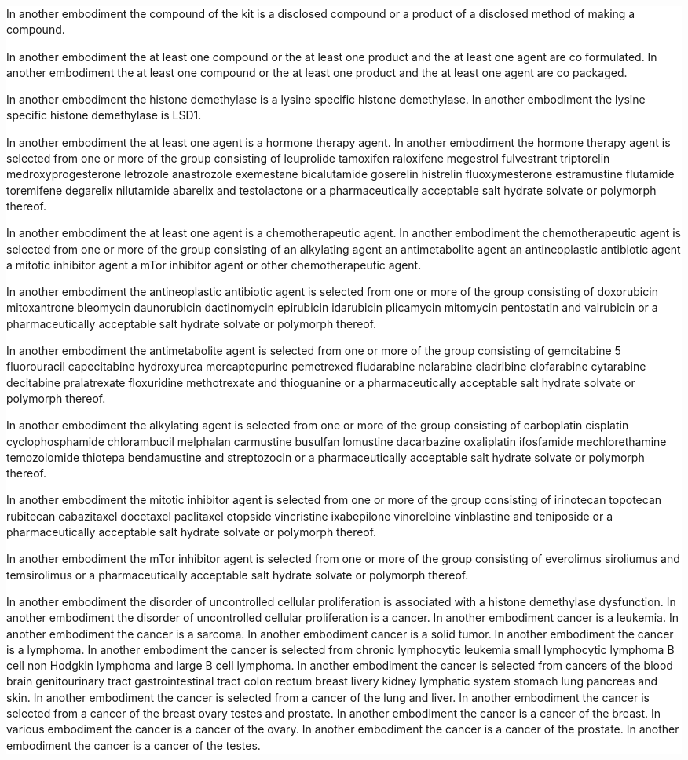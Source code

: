 In another embodiment the compound of the kit is a disclosed compound or a product of a disclosed method of making a compound.

In another embodiment the at least one compound or the at least one product and the at least one agent are co formulated. In another embodiment the at least one compound or the at least one product and the at least one agent are co packaged.

In another embodiment the histone demethylase is a lysine specific histone demethylase. In another embodiment the lysine specific histone demethylase is LSD1.

In another embodiment the at least one agent is a hormone therapy agent. In another embodiment the hormone therapy agent is selected from one or more of the group consisting of leuprolide tamoxifen raloxifene megestrol fulvestrant triptorelin medroxyprogesterone letrozole anastrozole exemestane bicalutamide goserelin histrelin fluoxymesterone estramustine flutamide toremifene degarelix nilutamide abarelix and testolactone or a pharmaceutically acceptable salt hydrate solvate or polymorph thereof.

In another embodiment the at least one agent is a chemotherapeutic agent. In another embodiment the chemotherapeutic agent is selected from one or more of the group consisting of an alkylating agent an antimetabolite agent an antineoplastic antibiotic agent a mitotic inhibitor agent a mTor inhibitor agent or other chemotherapeutic agent.

In another embodiment the antineoplastic antibiotic agent is selected from one or more of the group consisting of doxorubicin mitoxantrone bleomycin daunorubicin dactinomycin epirubicin idarubicin plicamycin mitomycin pentostatin and valrubicin or a pharmaceutically acceptable salt hydrate solvate or polymorph thereof.

In another embodiment the antimetabolite agent is selected from one or more of the group consisting of gemcitabine 5 fluorouracil capecitabine hydroxyurea mercaptopurine pemetrexed fludarabine nelarabine cladribine clofarabine cytarabine decitabine pralatrexate floxuridine methotrexate and thioguanine or a pharmaceutically acceptable salt hydrate solvate or polymorph thereof.

In another embodiment the alkylating agent is selected from one or more of the group consisting of carboplatin cisplatin cyclophosphamide chlorambucil melphalan carmustine busulfan lomustine dacarbazine oxaliplatin ifosfamide mechlorethamine temozolomide thiotepa bendamustine and streptozocin or a pharmaceutically acceptable salt hydrate solvate or polymorph thereof.

In another embodiment the mitotic inhibitor agent is selected from one or more of the group consisting of irinotecan topotecan rubitecan cabazitaxel docetaxel paclitaxel etopside vincristine ixabepilone vinorelbine vinblastine and teniposide or a pharmaceutically acceptable salt hydrate solvate or polymorph thereof.

In another embodiment the mTor inhibitor agent is selected from one or more of the group consisting of everolimus siroliumus and temsirolimus or a pharmaceutically acceptable salt hydrate solvate or polymorph thereof.

In another embodiment the disorder of uncontrolled cellular proliferation is associated with a histone demethylase dysfunction. In another embodiment the disorder of uncontrolled cellular proliferation is a cancer. In another embodiment cancer is a leukemia. In another embodiment the cancer is a sarcoma. In another embodiment cancer is a solid tumor. In another embodiment the cancer is a lymphoma. In another embodiment the cancer is selected from chronic lymphocytic leukemia small lymphocytic lymphoma B cell non Hodgkin lymphoma and large B cell lymphoma. In another embodiment the cancer is selected from cancers of the blood brain genitourinary tract gastrointestinal tract colon rectum breast livery kidney lymphatic system stomach lung pancreas and skin. In another embodiment the cancer is selected from a cancer of the lung and liver. In another embodiment the cancer is selected from a cancer of the breast ovary testes and prostate. In another embodiment the cancer is a cancer of the breast. In various embodiment the cancer is a cancer of the ovary. In another embodiment the cancer is a cancer of the prostate. In another embodiment the cancer is a cancer of the testes.
